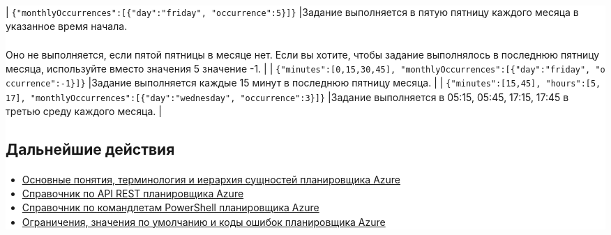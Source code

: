 | `{"monthlyOccurrences":[{"day":"friday", "occurrence":5}]}` |Задание выполняется в пятую пятницу каждого месяца в указанное время начала.<br /><br />Оно не выполняется, если пятой пятницы в месяце нет. Если вы хотите, чтобы задание выполнялось в последнюю пятницу месяца, используйте вместо значения 5 значение -1. |
| `{"minutes":[0,15,30,45], "monthlyOccurrences":[{"day":"friday", "occurrence":-1}]}` |Задание выполняется каждые 15 минут в последнюю пятницу месяца. |
| `{"minutes":[15,45], "hours":[5,17], "monthlyOccurrences":[{"day":"wednesday", "occurrence":3}]}` |Задание выполняется в 05:15, 05:45, 17:15, 17:45 в третью среду каждого месяца. |

## <a name="next-steps"></a>Дальнейшие действия

* [Основные понятия, терминология и иерархия сущностей планировщика Azure](scheduler-concepts-terms.md)
* [Справочник по API REST планировщика Azure](/rest/api/scheduler)
* [Справочник по командлетам PowerShell планировщика Azure](scheduler-powershell-reference.md)
* [Ограничения, значения по умолчанию и коды ошибок планировщика Azure](scheduler-limits-defaults-errors.md)